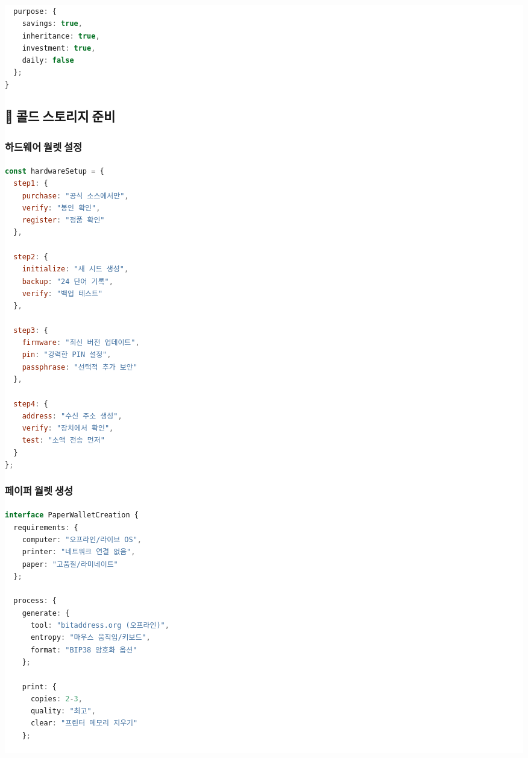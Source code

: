 ```typescript
  purpose: {
    savings: true,
    inheritance: true,
    investment: true,
    daily: false
  };
}
```

## 🔐 콜드 스토리지 준비

### 하드웨어 월렛 설정
```javascript
const hardwareSetup = {
  step1: {
    purchase: "공식 소스에서만",
    verify: "봉인 확인",
    register: "정품 확인"
  },
  
  step2: {
    initialize: "새 시드 생성",
    backup: "24 단어 기록",
    verify: "백업 테스트"
  },
  
  step3: {
    firmware: "최신 버전 업데이트",
    pin: "강력한 PIN 설정",
    passphrase: "선택적 추가 보안"
  },
  
  step4: {
    address: "수신 주소 생성",
    verify: "장치에서 확인",
    test: "소액 전송 먼저"
  }
};
```

### 페이퍼 월렛 생성
```typescript
interface PaperWalletCreation {
  requirements: {
    computer: "오프라인/라이브 OS",
    printer: "네트워크 연결 없음",
    paper: "고품질/라미네이트"
  };
  
  process: {
    generate: {
      tool: "bitaddress.org (오프라인)",
      entropy: "마우스 움직임/키보드",
      format: "BIP38 암호화 옵션"
    };
    
    print: {
      copies: 2-3,
      quality: "최고",
      clear: "프린터 메모리 지우기"
    };
    
```